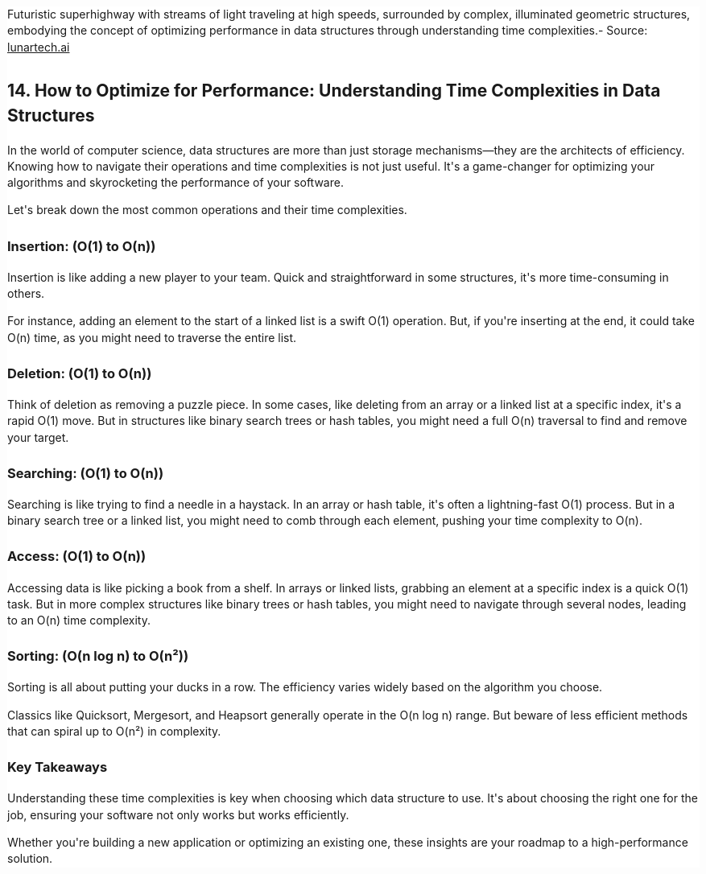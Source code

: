 Futuristic superhighway with streams of light traveling at high speeds, surrounded by complex, illuminated geometric structures, embodying the concept of optimizing performance in data structures through understanding time complexities.- Source: [lunartech.ai][40]

## 14\. How to Optimize for Performance: Understanding Time Complexities in Data Structures

In the world of computer science, data structures are more than just storage mechanisms—they are the architects of efficiency. Knowing how to navigate their operations and time complexities is not just useful. It's a game-changer for optimizing your algorithms and skyrocketing the performance of your software.

Let's break down the most common operations and their time complexities.

### Insertion: (O(1) to O(n))

Insertion is like adding a new player to your team. Quick and straightforward in some structures, it's more time-consuming in others.

For instance, adding an element to the start of a linked list is a swift O(1) operation. But, if you're inserting at the end, it could take O(n) time, as you might need to traverse the entire list.

### Deletion: (O(1) to O(n))

Think of deletion as removing a puzzle piece. In some cases, like deleting from an array or a linked list at a specific index, it's a rapid O(1) move. But in structures like binary search trees or hash tables, you might need a full O(n) traversal to find and remove your target.

### Searching: (O(1) to O(n))

Searching is like trying to find a needle in a haystack. In an array or hash table, it's often a lightning-fast O(1) process. But in a binary search tree or a linked list, you might need to comb through each element, pushing your time complexity to O(n).

### Access: (O(1) to O(n))

Accessing data is like picking a book from a shelf. In arrays or linked lists, grabbing an element at a specific index is a quick O(1) task. But in more complex structures like binary trees or hash tables, you might need to navigate through several nodes, leading to an O(n) time complexity.

### Sorting: (O(n log n) to O(n²))

Sorting is all about putting your ducks in a row. The efficiency varies widely based on the algorithm you choose.

Classics like Quicksort, Mergesort, and Heapsort generally operate in the O(n log n) range. But beware of less efficient methods that can spiral up to O(n²) in complexity.

### Key Takeaways

Understanding these time complexities is key when choosing which data structure to use. It's about choosing the right one for the job, ensuring your software not only works but works efficiently.

Whether you're building a new application or optimizing an existing one, these insights are your roadmap to a high-performance solution.


[1]: /news/tag/data-structures/
[2]: /news/author/vahe/
[3]: #1-the-importance-of-data-structures
[4]: #2-types-of-data-structures
[5]: #3-array-data-structure
[6]: #4-singly-linked-list-data-structure
[7]: #5-double-linked-list-data-structure
[8]: #6-stack-data-structure
[9]: #7-queue-data-structure
[10]: #8-tree-data-structure
[11]: https://www.freecodecamp.org/news/p/ad4edb43-532a-430e-82b2-1fb2558b7f73/9-graph-data-structure
[12]: #10-hash-table-data-structure
[13]: https://www.freecodecamp.org/news/p/ad4edb43-532a-430e-82b2-1fb2558b7f73/11-how-to-unleash-the-power-of-data-structures-in-programming
[14]: #12-how-to-choose-the-right-data-structure-for-your-application
[15]: https://www.freecodecamp.org/news/p/ad4edb43-532a-430e-82b2-1fb2558b7f73/13-how-to-efficiently-implement-data-structures
[16]: #14-how-to-optimize-for-performance-understanding-time-complexities-in-data-structures
[17]: https://www.freecodecamp.org/news/p/ad4edb43-532a-430e-82b2-1fb2558b7f73/15-real-world-examples-of-data-structures-in-action
[18]: #16-essential-toolkit-for-learning-data-structures
[19]: #17-conclusion-and-actionable-steps-forward
[20]: https://www.freecodecamp.org/news/data-structures-the-key-to-scalable-software/lunartech.ai
[21]: https://www.freecodecamp.org/news/data-structures-the-key-to-scalable-software/lunartech.ai
[22]: https://www.freecodecamp.org/news/data-structures-the-key-to-scalable-software/lunartech.ai
[23]: https://www.freecodecamp.org/news/data-structures-the-key-to-scalable-software/lunartech.ai
[24]: https://www.freecodecamp.org/news/data-structures-the-key-to-scalable-software/lunartech.ai
[25]: https://www.freecodecamp.org/news/data-structures-the-key-to-scalable-software/lunartech.ai
[26]: https://www.freecodecamp.org/news/data-structures-the-key-to-scalable-software/lunartech.ai
[27]: https://www.freecodecamp.org/news/data-structures-the-key-to-scalable-software/lunartech.ai
[28]: https://www.freecodecamp.org/news/data-structures-the-key-to-scalable-software/lunartech.ai
[29]: https://www.freecodecamp.org/news/data-structures-the-key-to-scalable-software/lunartech.ai
[30]: https://www.freecodecamp.org/news/data-structures-the-key-to-scalable-software/lunartech.ai
[31]: https://www.freecodecamp.org/news/data-structures-the-key-to-scalable-software/lunartech.ai
[32]: https://www.freecodecamp.org/news/data-structures-the-key-to-scalable-software/lunartech.ai
[33]: https://www.freecodecamp.org/news/data-structures-the-key-to-scalable-software/lunartech.ai
[34]: https://www.freecodecamp.org/news/data-structures-the-key-to-scalable-software/lunartech.ai
[35]: https://www.freecodecamp.org/news/data-structures-the-key-to-scalable-software/lunartech.ai
[36]: https://www.freecodecamp.org/news/data-structures-the-key-to-scalable-software/lunartech.ai
[37]: https://www.freecodecamp.org/news/data-structures-the-key-to-scalable-software/lunartech.ai
[38]: https://www.freecodecamp.org/news/data-structures-the-key-to-scalable-software/lunartech.ai
[39]: https://www.freecodecamp.org/news/data-structures-the-key-to-scalable-software/lunartech.ai
[40]: https://www.freecodecamp.org/news/data-structures-the-key-to-scalable-software/lunartech.ai
[41]: https://www.freecodecamp.org/news/data-structures-the-key-to-scalable-software/lunartech.ai
[42]: https://www.freecodecamp.org/news/data-structures-the-key-to-scalable-software/lunartech.ai
[43]: https://www.freecodecamp.org/news/data-structures-the-key-to-scalable-software/lunartech.ai
[44]: https://www.freecodecamp.org/news/data-structures-the-key-to-scalable-software/lunartech.ai
[45]: https://lunartech.ai/
[46]: https://join.lunartech.ai/six-figure-data-science-bootcamp
[47]: https://join.lunartech.ai/java-fundamentals
[48]: https://lunartech.ai/
[49]: https://ca.linkedin.com/in/vahe-aslanyan
[50]: https://vaheaslanyan.com/
[51]: https://tatevaslanyan.substack.com/
[52]: https://www.freecodecamp.org/news/p/61bdcc92-ed93-4dc6-aeca-03b14c584b30/vaheaslanyan.com
[53]: https://www.vaheaslanyan.com/
[54]: https://www.freecodecamp.org/news/p/ad4edb43-532a-430e-82b2-1fb2558b7f73/lunartech.ai
[55]: /news/author/vahe/
[56]: https://www.freecodecamp.org/learn/